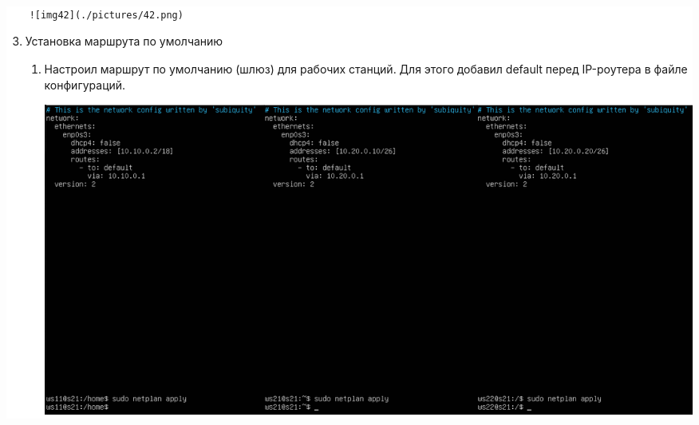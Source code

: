         ![img42](./pictures/42.png)

3. Установка маршрута по умолчанию
    1. Настроил маршрут по умолчанию (шлюз) для рабочих станций. Для этого добавил default перед IP-роутера в файле конфигураций.

        ![img43](./pictures/43.png)
    